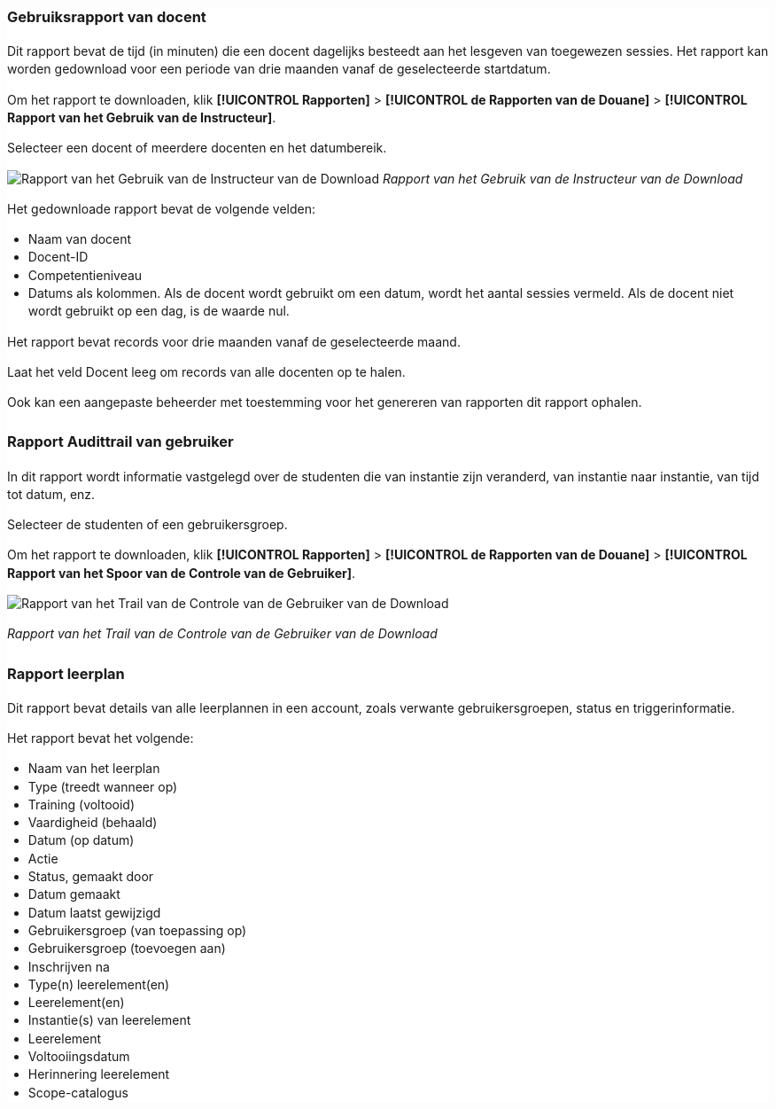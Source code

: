 ### Gebruiksrapport van docent

Dit rapport bevat de tijd (in minuten) die een docent dagelijks besteedt aan het lesgeven van toegewezen sessies. Het rapport kan worden gedownload voor een periode van drie maanden vanaf de geselecteerde startdatum.

Om het rapport te downloaden, klik **[!UICONTROL Rapporten]** > **[!UICONTROL de Rapporten van de Douane]** > **[!UICONTROL Rapport van het Gebruik van de Instructeur]**.

Selecteer een docent of meerdere docenten en het datumbereik.

![ Rapport van het Gebruik van de Instructeur van de Download ](assets/utilization-report.png)
*Rapport van het Gebruik van de Instructeur van de Download*

Het gedownloade rapport bevat de volgende velden:

* Naam van docent
* Docent-ID
* Competentieniveau
* Datums als kolommen. Als de docent wordt gebruikt om een datum, wordt het aantal sessies vermeld. Als de docent niet wordt gebruikt op een dag, is de waarde nul.

Het rapport bevat records voor drie maanden vanaf de geselecteerde maand.

Laat het veld Docent leeg om records van alle docenten op te halen.

Ook kan een aangepaste beheerder met toestemming voor het genereren van rapporten dit rapport ophalen.

### Rapport Audittrail van gebruiker

In dit rapport wordt informatie vastgelegd over de studenten die van instantie zijn veranderd, van instantie naar instantie, van tijd tot datum, enz.

Selecteer de studenten of een gebruikersgroep.

Om het rapport te downloaden, klik **[!UICONTROL Rapporten]** > **[!UICONTROL de Rapporten van de Douane]** > **[!UICONTROL Rapport van het Spoor van de Controle van de Gebruiker]**.

![ Rapport van het Trail van de Controle van de Gebruiker van de Download ](assets/user-audit-report.png)

*Rapport van het Trail van de Controle van de Gebruiker van de Download*

### Rapport leerplan

Dit rapport bevat details van alle leerplannen in een account, zoals verwante gebruikersgroepen, status en triggerinformatie.

Het rapport bevat het volgende:

* Naam van het leerplan
* Type (treedt wanneer op)
* Training (voltooid)
* Vaardigheid (behaald)
* Datum (op datum)
* Actie
* Status, gemaakt door
* Datum gemaakt
* Datum laatst gewijzigd
* Gebruikersgroep (van toepassing op)
* Gebruikersgroep (toevoegen aan)
* Inschrijven na
* Type(n) leerelement(en)
* Leerelement(en)
* Instantie(s) van leerelement
* Leerelement
* Voltooiingsdatum
* Herinnering leerelement
* Scope-catalogus